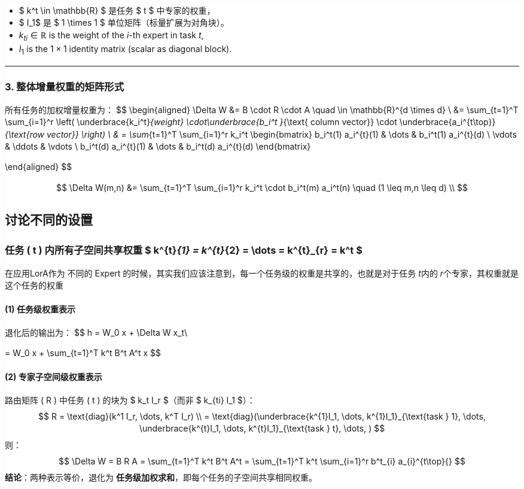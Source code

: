 - $ k^t \in \mathbb{R} $ 是任务 $ t $ 中专家的权重，
- $ I_1$ 是 $ 1 \times 1 $ 单位矩阵（标量扩展为对角块）。
- $k_{ti} \in \mathbb{R}$ is the weight of the $i$-th expert in task $t$,
- $I_1$ is the $1 \times 1$ identity matrix (scalar as diagonal block).

---

### **3. 整体增量权重的矩阵形式**

所有任务的加权增量权重为：
$$
\begin{aligned}
\Delta W 
&=  B \cdot R \cdot A \quad \in \mathbb{R}^{d \times d} \\
&= \sum_{t=1}^T \sum_{i=1}^r \left( \underbrace{k_i^t}_{weight}  \cdot\underbrace{b_i^t  }_{\text{ column vector}} \cdot \underbrace{a_i^{t\top}}_{\text{row vector}} \right) \\
& 
= \sum_{t=1}^T \sum_{i=1}^r k_i^t \begin{bmatrix}
b_i^t(1) a_i^{t}(1) & \dots & b_i^t(1) a_i^{t}(d) \\
\vdots & \ddots & \vdots \\
b_i^t(d) a_i^{t}(1) & \dots & b_i^t(d) a_i^{t}(d)
\end{bmatrix}
 
 \end{aligned}
$$

$$
\Delta W(m,n)  &= \sum_{t=1}^T \sum_{i=1}^r k_i^t \cdot b_i^t(m) a_i^t(n) \quad (1 \leq m,n \leq d) \\
$$




## 讨论不同的设置

###  任务 \( t \) 内所有子空间共享权重  $ k^{t}_{1} = k^{t}_{2} = \dots = k^{t}_{r} = k^t $

在应用LorA作为 不同的 Expert 的时候，其实我们应该注意到，每一个任务级的权重是共享的，也就是对于任务 $t$内的 $r$个专家，其权重就是这个任务的权重

#### **(1) 任务级权重表示**

退化后的输出为：
$$
h = W_0 x +  \Delta W x_t\\

= W_0 x + \sum_{t=1}^T k^t B^t A^t x
$$

#### **(2) 专家子空间级权重表示**

路由矩阵 \( R \) 中任务 \( t \) 的块为  $ k_t I_r $（而非 $ k_{ti} I_1 $）：
$$
R = \text{diag}(k^1 I_r, \dots, k^T I_r) \\
 = \text{diag}(\underbrace{k^{1}I_1, \dots, k^{1}I_1}_{\text{task } 1}, \dots, \underbrace{k^{t}I_1, \dots, k^{t}I_1}_{\text{task } t}, \dots, )
$$
则：
$$
\Delta W = B R A = \sum_{t=1}^T k^t B^t A^t = \sum_{t=1}^T k^t \sum_{i=1}^r  b^t_{i} a_{i}^{t\top}{}
$$
**结论**：两种表示等价，退化为 **任务级加权求和**，即每个任务的子空间共享相同权重。
